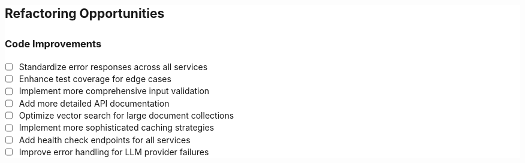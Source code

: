 ## Refactoring Opportunities

### Code Improvements
- [ ] Standardize error responses across all services
- [ ] Enhance test coverage for edge cases
- [ ] Implement more comprehensive input validation
- [ ] Add more detailed API documentation
- [ ] Optimize vector search for large document collections
- [ ] Implement more sophisticated caching strategies
- [ ] Add health check endpoints for all services
- [ ] Improve error handling for LLM provider failures

